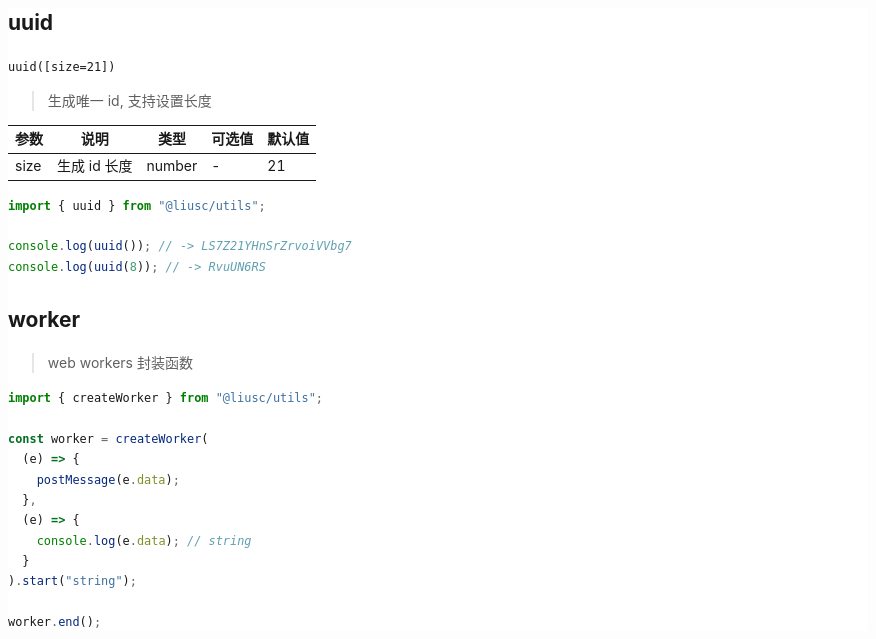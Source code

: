 ## uuid

`uuid([size=21])`

> 生成唯一 id, 支持设置长度

| 参数 | 说明         | 类型   | 可选值 | 默认值 |
| ---- | ------------ | ------ | ------ | ------ |
| size | 生成 id 长度 | number | -      | 21     |

```js
import { uuid } from "@liusc/utils";

console.log(uuid()); // -> LS7Z21YHnSrZrvoiVVbg7
console.log(uuid(8)); // -> RvuUN6RS
```

## worker

> web workers 封装函数

```js
import { createWorker } from "@liusc/utils";

const worker = createWorker(
  (e) => {
    postMessage(e.data);
  },
  (e) => {
    console.log(e.data); // string
  }
).start("string");

worker.end();
```
